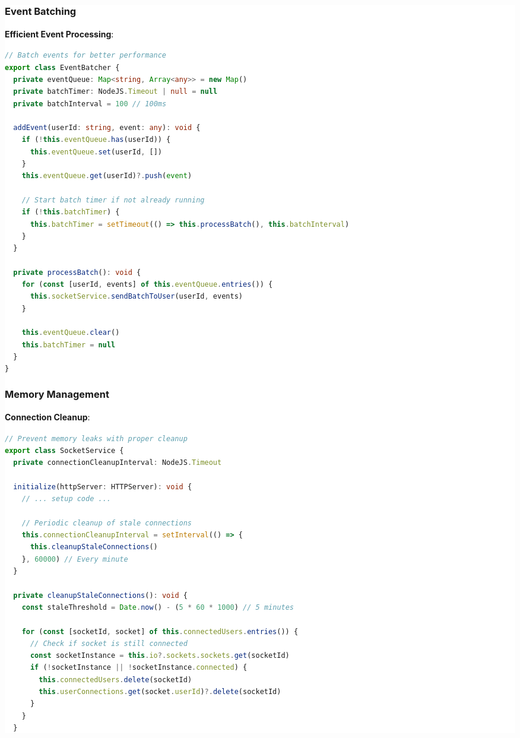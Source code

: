 ### Event Batching

**Efficient Event Processing**:

```typescript
// Batch events for better performance
export class EventBatcher {
  private eventQueue: Map<string, Array<any>> = new Map()
  private batchTimer: NodeJS.Timeout | null = null
  private batchInterval = 100 // 100ms

  addEvent(userId: string, event: any): void {
    if (!this.eventQueue.has(userId)) {
      this.eventQueue.set(userId, [])
    }
    this.eventQueue.get(userId)?.push(event)

    // Start batch timer if not already running
    if (!this.batchTimer) {
      this.batchTimer = setTimeout(() => this.processBatch(), this.batchInterval)
    }
  }

  private processBatch(): void {
    for (const [userId, events] of this.eventQueue.entries()) {
      this.socketService.sendBatchToUser(userId, events)
    }
    
    this.eventQueue.clear()
    this.batchTimer = null
  }
}
```

### Memory Management

**Connection Cleanup**:

```typescript
// Prevent memory leaks with proper cleanup
export class SocketService {
  private connectionCleanupInterval: NodeJS.Timeout

  initialize(httpServer: HTTPServer): void {
    // ... setup code ...

    // Periodic cleanup of stale connections
    this.connectionCleanupInterval = setInterval(() => {
      this.cleanupStaleConnections()
    }, 60000) // Every minute
  }

  private cleanupStaleConnections(): void {
    const staleThreshold = Date.now() - (5 * 60 * 1000) // 5 minutes

    for (const [socketId, socket] of this.connectedUsers.entries()) {
      // Check if socket is still connected
      const socketInstance = this.io?.sockets.sockets.get(socketId)
      if (!socketInstance || !socketInstance.connected) {
        this.connectedUsers.delete(socketId)
        this.userConnections.get(socket.userId)?.delete(socketId)
      }
    }
  }

```